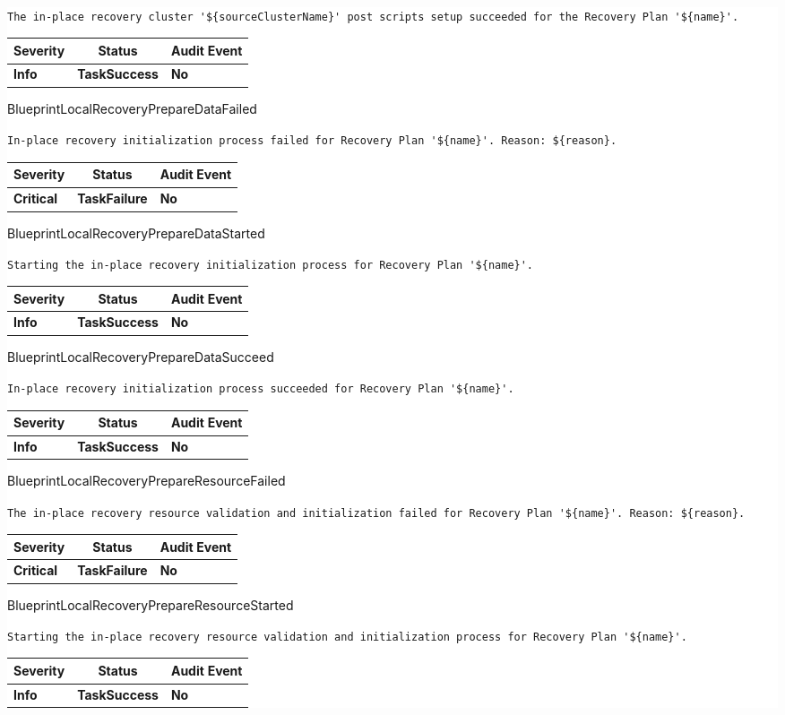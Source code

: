 ```text
The in-place recovery cluster '${sourceClusterName}' post scripts setup succeeded for the Recovery Plan '${name}'.
```

| Severity | Status          | Audit Event |
| -------- | --------------- | ----------- |
| **Info** | **TaskSuccess** | **No**      |

BlueprintLocalRecoveryPrepareDataFailed

```text
In-place recovery initialization process failed for Recovery Plan '${name}'. Reason: ${reason}.
```

| Severity     | Status          | Audit Event |
| ------------ | --------------- | ----------- |
| **Critical** | **TaskFailure** | **No**      |

BlueprintLocalRecoveryPrepareDataStarted

```text
Starting the in-place recovery initialization process for Recovery Plan '${name}'.
```

| Severity | Status          | Audit Event |
| -------- | --------------- | ----------- |
| **Info** | **TaskSuccess** | **No**      |

BlueprintLocalRecoveryPrepareDataSucceed

```text
In-place recovery initialization process succeeded for Recovery Plan '${name}'.
```

| Severity | Status          | Audit Event |
| -------- | --------------- | ----------- |
| **Info** | **TaskSuccess** | **No**      |

BlueprintLocalRecoveryPrepareResourceFailed

```text
The in-place recovery resource validation and initialization failed for Recovery Plan '${name}'. Reason: ${reason}.
```

| Severity     | Status          | Audit Event |
| ------------ | --------------- | ----------- |
| **Critical** | **TaskFailure** | **No**      |

BlueprintLocalRecoveryPrepareResourceStarted

```text
Starting the in-place recovery resource validation and initialization process for Recovery Plan '${name}'.
```

| Severity | Status          | Audit Event |
| -------- | --------------- | ----------- |
| **Info** | **TaskSuccess** | **No**      |
